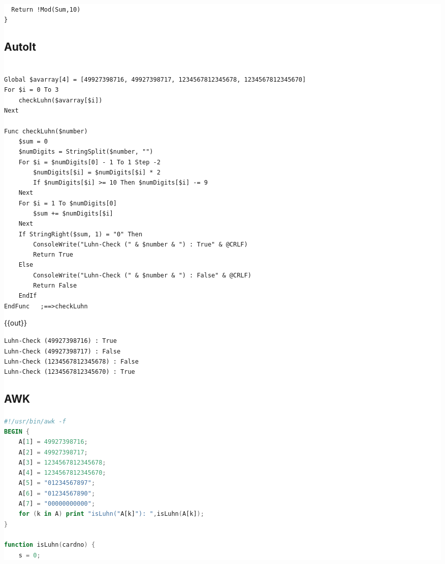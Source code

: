 ```
  Return !Mod(Sum,10)
}
```




## AutoIt


```AutoIt

Global $avarray[4] = [49927398716, 49927398717, 1234567812345678, 1234567812345670]
For $i = 0 To 3
	checkLuhn($avarray[$i])
Next

Func checkLuhn($number)
	$sum = 0
	$numDigits = StringSplit($number, "")
	For $i = $numDigits[0] - 1 To 1 Step -2
		$numDigits[$i] = $numDigits[$i] * 2
		If $numDigits[$i] >= 10 Then $numDigits[$i] -= 9
	Next
	For $i = 1 To $numDigits[0]
		$sum += $numDigits[$i]
	Next
	If StringRight($sum, 1) = "0" Then
		ConsoleWrite("Luhn-Check (" & $number & ") : True" & @CRLF)
		Return True
	Else
		ConsoleWrite("Luhn-Check (" & $number & ") : False" & @CRLF)
		Return False
	EndIf
EndFunc   ;==>checkLuhn

```


{{out}}

```txt
Luhn-Check (49927398716) : True
Luhn-Check (49927398717) : False
Luhn-Check (1234567812345678) : False
Luhn-Check (1234567812345670) : True
```



## AWK


```awk
#!/usr/bin/awk -f
BEGIN {
    A[1] = 49927398716;
    A[2] = 49927398717;
    A[3] = 1234567812345678;
    A[4] = 1234567812345670;
    A[5] = "01234567897";
    A[6] = "01234567890";
    A[7] = "00000000000";
    for (k in A) print "isLuhn("A[k]"): ",isLuhn(A[k]);
}

function isLuhn(cardno) {
    s = 0;
```